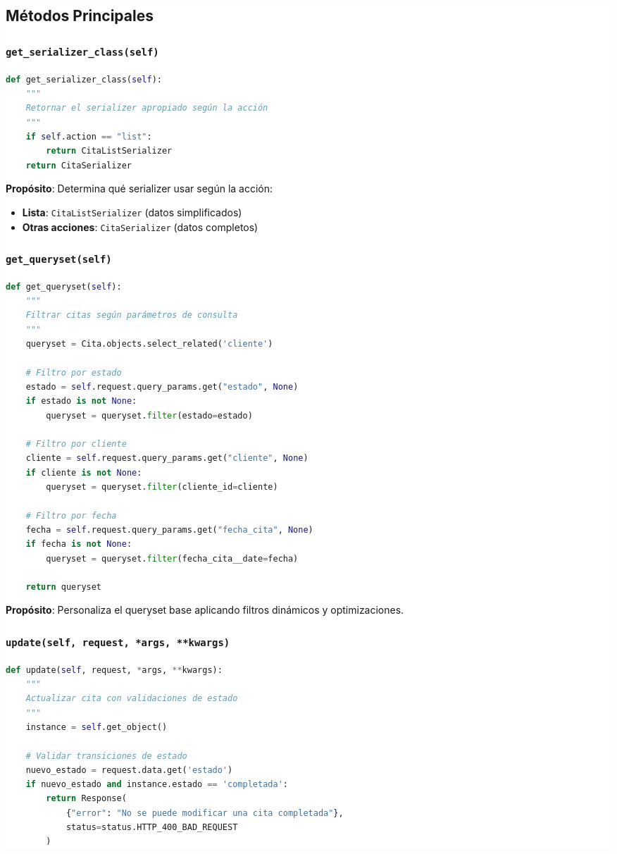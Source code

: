 ## Métodos Principales

### `get_serializer_class(self)`

```python
def get_serializer_class(self):
    """
    Retornar el serializer apropiado según la acción
    """
    if self.action == "list":
        return CitaListSerializer
    return CitaSerializer
```

**Propósito**: Determina qué serializer usar según la acción:

- **Lista**: `CitaListSerializer` (datos simplificados)
- **Otras acciones**: `CitaSerializer` (datos completos)

### `get_queryset(self)`

```python
def get_queryset(self):
    """
    Filtrar citas según parámetros de consulta
    """
    queryset = Cita.objects.select_related('cliente')

    # Filtro por estado
    estado = self.request.query_params.get("estado", None)
    if estado is not None:
        queryset = queryset.filter(estado=estado)

    # Filtro por cliente
    cliente = self.request.query_params.get("cliente", None)
    if cliente is not None:
        queryset = queryset.filter(cliente_id=cliente)

    # Filtro por fecha
    fecha = self.request.query_params.get("fecha_cita", None)
    if fecha is not None:
        queryset = queryset.filter(fecha_cita__date=fecha)

    return queryset
```

**Propósito**: Personaliza el queryset base aplicando filtros dinámicos y optimizaciones.

### `update(self, request, *args, **kwargs)`

```python
def update(self, request, *args, **kwargs):
    """
    Actualizar cita con validaciones de estado
    """
    instance = self.get_object()

    # Validar transiciones de estado
    nuevo_estado = request.data.get('estado')
    if nuevo_estado and instance.estado == 'completada':
        return Response(
            {"error": "No se puede modificar una cita completada"},
            status=status.HTTP_400_BAD_REQUEST
        )

```
